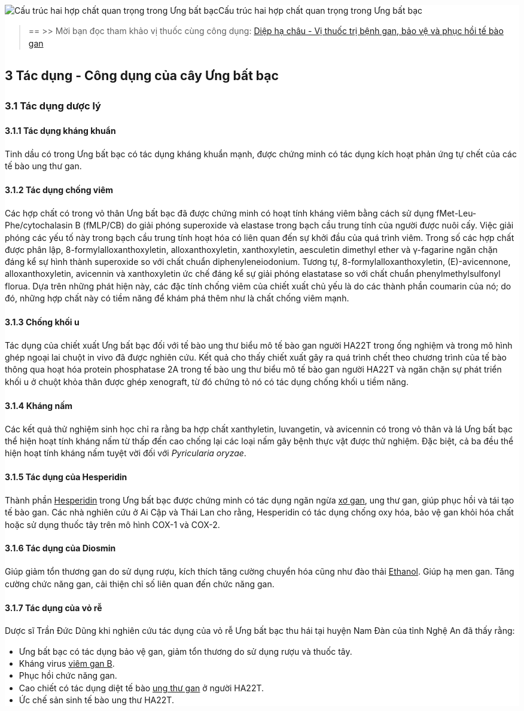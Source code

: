 
![Cấu trúc hai hợp chất quan trọng trong Ưng bất bạc](https://trungtamthuoc.com/images/item/ung-bat-bac-3.jpg)Cấu trúc hai hợp chất quan trọng trong Ưng bất bạc
> == >> Mời bạn đọc tham khảo vị thuốc cùng công dụng: [Diệp hạ châu - Vị thuốc trị bệnh gan, bảo vệ và phục hồi tế bào gan](https://trungtamthuoc.com/duoc-lieu/diep-ha-chau-14)
##  3 Tác dụng - Công dụng của cây Ưng bất bạc
### 3.1 Tác dụng dược lý
#### 3.1.1 Tác dụng kháng khuẩn
Tinh dầu có trong Ưng bất bạc có tác dụng kháng khuẩn mạnh, được chứng minh có tác dụng kích hoạt phản ứng tự chết của các tế bào ung thư gan.
#### 3.1.2 Tác dụng chống viêm
Các hợp chất có trong vỏ thân Ưng bất bạc đã được chứng minh có hoạt tính kháng viêm bằng cách sử dụng fMet-Leu-Phe/cytochalasin B (fMLP/CB) do giải phóng superoxide và elastase trong bạch cầu trung tính của người được nuôi cấy. Việc giải phóng các yếu tố này trong bạch cầu trung tính hoạt hóa có liên quan đến sự khởi đầu của quá trình viêm. Trong số các hợp chất được phân lập, 8-formylalloxanthoxyletin, alloxanthoxyletin, xanthoxyletin, aesculetin dimethyl ether và γ-fagarine ngăn chặn đáng kể sự hình thành superoxide so với chất chuẩn diphenyleneiodonium. Tương tự, 8-formylalloxanthoxyletin, (E)-avicennone, alloxanthoxyletin, avicennin và xanthoxyletin ức chế đáng kể sự giải phóng elastatase so với chất chuẩn phenylmethylsulfonyl florua. Dựa trên những phát hiện này, các đặc tính chống viêm của chiết xuất chủ yếu là do các thành phần coumarin của nó; do đó, những hợp chất này có tiềm năng để khám phá thêm như là chất chống viêm mạnh.
#### 3.1.3 Chống khối u
Tác dụng của chiết xuất Ưng bất bạc đối với tế bào ung thư biểu mô tế bào gan người HA22T trong ống nghiệm và trong mô hình ghép ngoại lai chuột in vivo đã được nghiên cứu. Kết quả cho thấy chiết xuất gây ra quá trình chết theo chương trình của tế bào thông qua hoạt hóa protein phosphatase 2A trong tế bào ung thư biểu mô tế bào gan người HA22T và ngăn chặn sự phát triển khối u ở chuột khỏa thân được ghép xenograft, từ đó chứng tỏ nó có tác dụng chống khối u tiềm năng.
#### 3.1.4 Kháng nấm
Các kết quả thử nghiệm sinh học chỉ ra rằng ba hợp chất xanthyletin, luvangetin, và avicennin có trong vỏ thân và lá Ưng bất bạc thể hiện hoạt tính kháng nấm từ thấp đến cao chống lại các loại nấm gây bệnh thực vật được thử nghiệm. Đặc biệt, cả ba đều thể hiện hoạt tính kháng nấm tuyệt vời đối với _Pyricularia oryzae_.
#### 3.1.5 Tác dụng của Hesperidin
Thành phần [Hesperidin](https://trungtamthuoc.com/hoat-chat/hesperidin "Hesperidin") trong Ưng bất bạc được chứng minh có tác dụng ngăn ngừa [xơ gan](https://trungtamthuoc.com/bai-viet/xo-gan "xơ gan"), ung thư gan, giúp phục hồi và tái tạo tế bào gan. Các nhà nghiên cứu ở Ai Cập và Thái Lan cho rằng, Hesperidin có tác dụng chống oxy hóa, bảo vệ gan khỏi hóa chất hoặc sử dụng thuốc tây trên mô hình COX-1 và COX-2.
#### 3.1.6 Tác dụng của Diosmin
Giúp giảm tổn thương gan do sử dụng rượu, kích thích tăng cường chuyển hóa cũng như đào thải [Ethanol](https://trungtamthuoc.com/hoat-chat/ethanol "Ethanol").
Giúp hạ men gan.
Tăng cường chức năng gan, cải thiện chỉ số liên quan đến chức năng gan.
#### 3.1.7 Tác dụng của vỏ rễ
Dược sĩ Trần Đức Dũng khi nghiên cứu tác dụng của vỏ rễ Ưng bất bạc thu hái tại huyện Nam Đàn của tỉnh Nghệ An đã thấy rằng:
  * Ưng bất bạc có tác dụng bảo vệ gan, giảm tổn thương do sử dụng rượu và thuốc tây.
  * Kháng virus [viêm gan B](https://trungtamthuoc.com/bai-viet/viem-gan-vi-rut-b "viêm gan B").
  * Phục hồi chức năng gan.
  * Cao chiết có tác dụng diệt tế bào [ung thư gan](https://trungtamthuoc.com/bai-viet/ung-thu-gan "ung thư gan") ở người HA22T.
  * Ức chế sản sinh tế bào ung thư HA22T.
